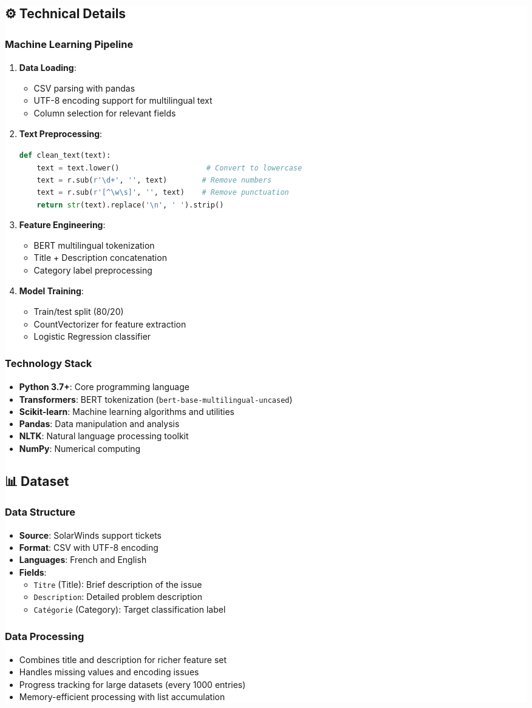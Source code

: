 ## ⚙️ Technical Details

### Machine Learning Pipeline

1. **Data Loading**:
   - CSV parsing with pandas
   - UTF-8 encoding support for multilingual text
   - Column selection for relevant fields

2. **Text Preprocessing**:
   ```python
   def clean_text(text):
       text = text.lower()                    # Convert to lowercase
       text = r.sub(r'\d+', '', text)        # Remove numbers
       text = r.sub(r'[^\w\s]', '', text)    # Remove punctuation
       return str(text).replace('\n', ' ').strip()
   ```

3. **Feature Engineering**:
   - BERT multilingual tokenization
   - Title + Description concatenation
   - Category label preprocessing

4. **Model Training**:
   - Train/test split (80/20)
   - CountVectorizer for feature extraction
   - Logistic Regression classifier

### Technology Stack
- **Python 3.7+**: Core programming language
- **Transformers**: BERT tokenization (`bert-base-multilingual-uncased`)
- **Scikit-learn**: Machine learning algorithms and utilities
- **Pandas**: Data manipulation and analysis
- **NLTK**: Natural language processing toolkit
- **NumPy**: Numerical computing

## 📊 Dataset

### Data Structure
- **Source**: SolarWinds support tickets
- **Format**: CSV with UTF-8 encoding
- **Languages**: French and English
- **Fields**:
  - `Titre` (Title): Brief description of the issue
  - `Description`: Detailed problem description
  - `Catégorie` (Category): Target classification label

### Data Processing
- Combines title and description for richer feature set
- Handles missing values and encoding issues
- Progress tracking for large datasets (every 1000 entries)
- Memory-efficient processing with list accumulation
